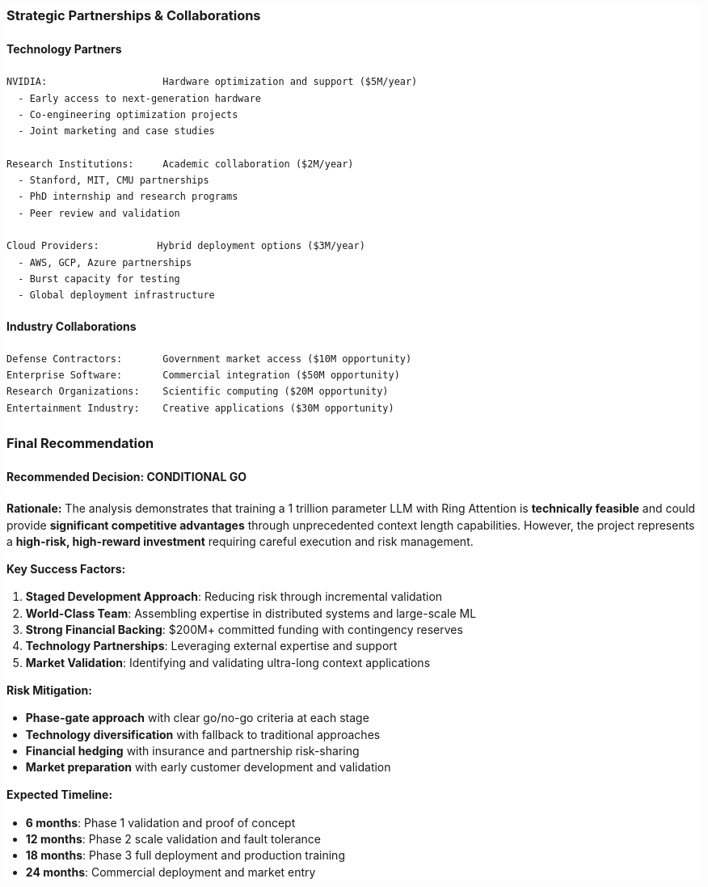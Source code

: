 ### Strategic Partnerships & Collaborations

#### **Technology Partners**
```
NVIDIA:                    Hardware optimization and support ($5M/year)
  - Early access to next-generation hardware
  - Co-engineering optimization projects
  - Joint marketing and case studies

Research Institutions:     Academic collaboration ($2M/year)
  - Stanford, MIT, CMU partnerships
  - PhD internship and research programs
  - Peer review and validation

Cloud Providers:          Hybrid deployment options ($3M/year)
  - AWS, GCP, Azure partnerships
  - Burst capacity for testing
  - Global deployment infrastructure
```

#### **Industry Collaborations**
```
Defense Contractors:       Government market access ($10M opportunity)
Enterprise Software:       Commercial integration ($50M opportunity)
Research Organizations:    Scientific computing ($20M opportunity)
Entertainment Industry:    Creative applications ($30M opportunity)
```

### Final Recommendation

#### **Recommended Decision: CONDITIONAL GO**

**Rationale:**
The analysis demonstrates that training a 1 trillion parameter LLM with Ring Attention is **technically feasible** and could provide **significant competitive advantages** through unprecedented context length capabilities. However, the project represents a **high-risk, high-reward investment** requiring careful execution and risk management.

**Key Success Factors:**
1. **Staged Development Approach**: Reducing risk through incremental validation
2. **World-Class Team**: Assembling expertise in distributed systems and large-scale ML
3. **Strong Financial Backing**: $200M+ committed funding with contingency reserves
4. **Technology Partnerships**: Leveraging external expertise and support
5. **Market Validation**: Identifying and validating ultra-long context applications

**Risk Mitigation:**
- **Phase-gate approach** with clear go/no-go criteria at each stage
- **Technology diversification** with fallback to traditional approaches
- **Financial hedging** with insurance and partnership risk-sharing
- **Market preparation** with early customer development and validation

**Expected Timeline:**
- **6 months**: Phase 1 validation and proof of concept
- **12 months**: Phase 2 scale validation and fault tolerance
- **18 months**: Phase 3 full deployment and production training
- **24 months**: Commercial deployment and market entry
